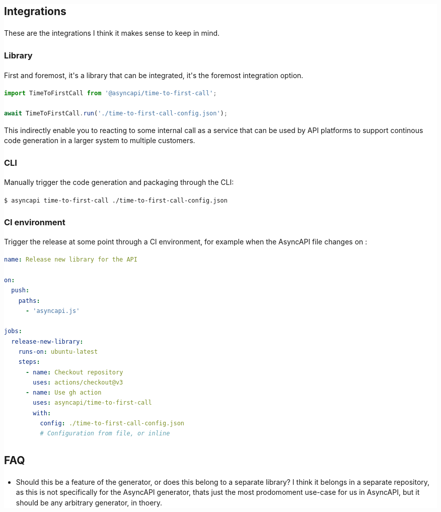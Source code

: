 ## Integrations
These are the integrations I think it makes sense to keep in mind. 

### Library
First and foremost, it's a library that can be integrated, it's the foremost integration option.

```js
import TimeToFirstCall from '@asyncapi/time-to-first-call';

await TimeToFirstCall.run('./time-to-first-call-config.json');
```

This indirectly enable you to reacting to some internal call as a service that can be used by API platforms to support continous code generation in a larger system to multiple customers.

### CLI
Manually trigger the code generation and packaging through the CLI:

```sh
$ asyncapi time-to-first-call ./time-to-first-call-config.json
```

### CI environment
Trigger the release at some point through a CI environment, for example when the AsyncAPI file changes on :
```yaml
name: Release new library for the API

on:
  push:
    paths:
      - 'asyncapi.js'

jobs:
  release-new-library:
    runs-on: ubuntu-latest
    steps:
      - name: Checkout repository
        uses: actions/checkout@v3
      - name: Use gh action
        uses: asyncapi/time-to-first-call
        with:
          config: ./time-to-first-call-config.json
          # Configuration from file, or inline
```


## FAQ

- Should this be a feature of the generator, or does this belong to a separate library?
I think it belongs in a separate repository, as this is not specifically for the AsyncAPI generator, thats just the most prodomoment use-case for us in AsyncAPI, but it should be any arbitrary generator, in thoery.